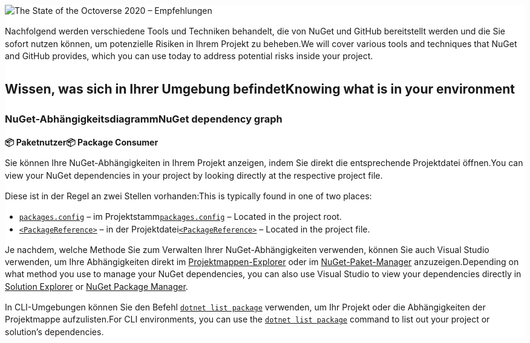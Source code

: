 ![The State of the Octoverse 2020 – Empfehlungen](media/advisories.png)

<span data-ttu-id="05053-153">Nachfolgend werden verschiedene Tools und Techniken behandelt, die von NuGet und GitHub bereitstellt werden und die Sie sofort nutzen können, um potenzielle Risiken in Ihrem Projekt zu beheben.</span><span class="sxs-lookup"><span data-stu-id="05053-153">We will cover various tools and techniques that NuGet and GitHub provides, which you can use today to address potential risks inside your project.</span></span> 

## <a name="knowing-what-is-in-your-environment"></a><span data-ttu-id="05053-154">Wissen, was sich in Ihrer Umgebung befindet</span><span class="sxs-lookup"><span data-stu-id="05053-154">Knowing what is in your environment</span></span>

### <a name="nuget-dependency-graph"></a><span data-ttu-id="05053-155">NuGet-Abhängigkeitsdiagramm</span><span class="sxs-lookup"><span data-stu-id="05053-155">NuGet dependency graph</span></span>

<span data-ttu-id="05053-156">**📦 Paketnutzer**</span><span class="sxs-lookup"><span data-stu-id="05053-156">**📦 Package Consumer**</span></span>

<span data-ttu-id="05053-157">Sie können Ihre NuGet-Abhängigkeiten in Ihrem Projekt anzeigen, indem Sie direkt die entsprechende Projektdatei öffnen.</span><span class="sxs-lookup"><span data-stu-id="05053-157">You can view your NuGet dependencies in your project by looking directly at the respective project file.</span></span>

<span data-ttu-id="05053-158">Diese ist in der Regel an zwei Stellen vorhanden:</span><span class="sxs-lookup"><span data-stu-id="05053-158">This is typically found in one of two places:</span></span>

-   <span data-ttu-id="05053-159">[`packages.config`](../reference/packages-config.md) – im Projektstamm</span><span class="sxs-lookup"><span data-stu-id="05053-159">[`packages.config`](../reference/packages-config.md) – Located in the project root.</span></span>
-   <span data-ttu-id="05053-160">[`<PackageReference>`](../consume-packages/package-references-in-project-files.md) – in der Projektdatei</span><span class="sxs-lookup"><span data-stu-id="05053-160">[`<PackageReference>`](../consume-packages/package-references-in-project-files.md) – Located in the project file.</span></span> 

<span data-ttu-id="05053-161">Je nachdem, welche Methode Sie zum Verwalten Ihrer NuGet-Abhängigkeiten verwenden, können Sie auch Visual Studio verwenden, um Ihre Abhängigkeiten direkt im [Projektmappen-Explorer](/visualstudio/ide/solutions-and-projects-in-visual-studio?view=vs-2019#solution-explorer) oder im [NuGet-Paket-Manager](../consume-packages/install-use-packages-visual-studio.md) anzuzeigen.</span><span class="sxs-lookup"><span data-stu-id="05053-161">Depending on what method you use to manage your NuGet dependencies, you can also use Visual Studio to view your dependencies directly in [Solution Explorer](/visualstudio/ide/solutions-and-projects-in-visual-studio?view=vs-2019#solution-explorer) or [NuGet Package Manager](../consume-packages/install-use-packages-visual-studio.md).</span></span>

<span data-ttu-id="05053-162">In CLI-Umgebungen können Sie den Befehl [`dotnet list package`](/dotnet/core/tools/dotnet-list-package) verwenden, um Ihr Projekt oder die Abhängigkeiten der Projektmappe aufzulisten.</span><span class="sxs-lookup"><span data-stu-id="05053-162">For CLI environments, you can use the [`dotnet list package`](/dotnet/core/tools/dotnet-list-package) command to list out your project or solution’s dependencies.</span></span> 
